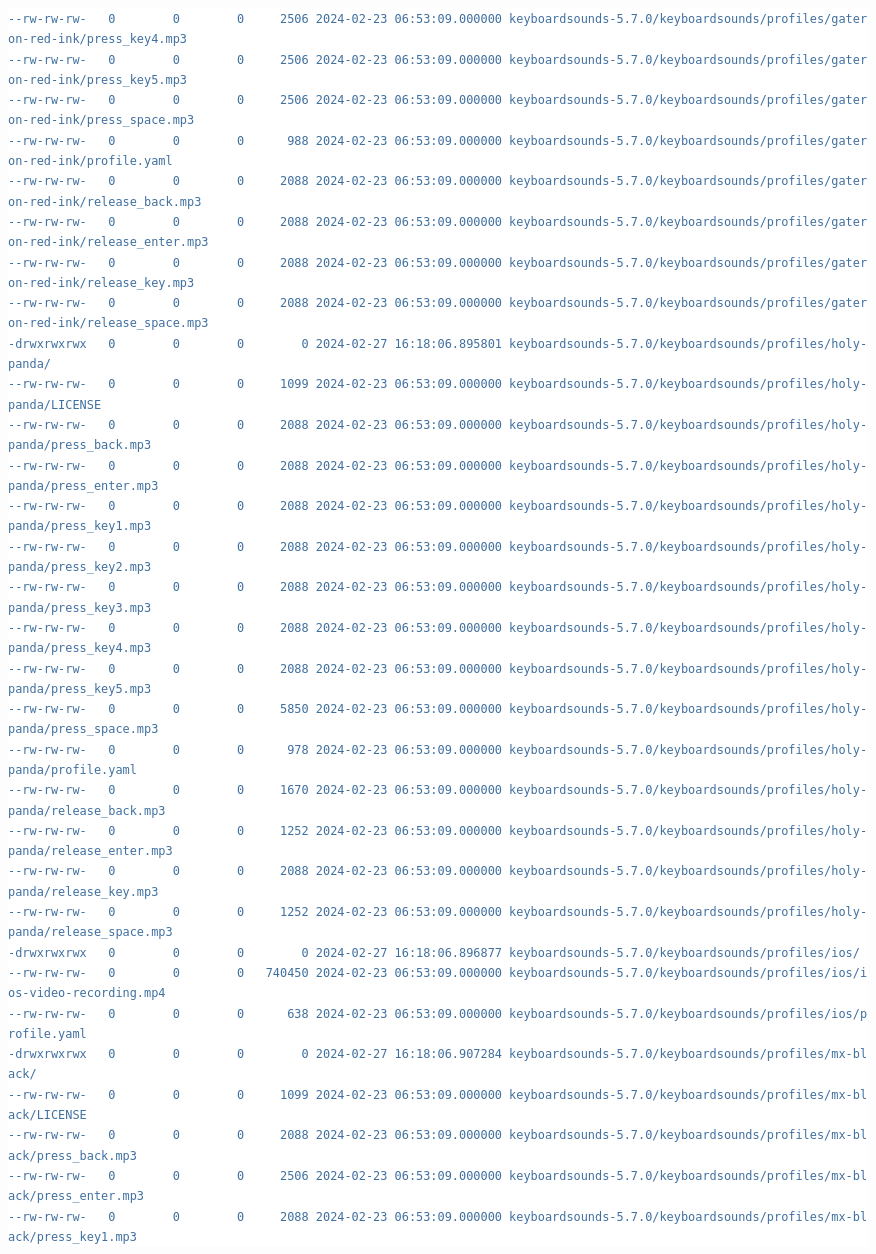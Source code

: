 ```diff
--rw-rw-rw-   0        0        0     2506 2024-02-23 06:53:09.000000 keyboardsounds-5.7.0/keyboardsounds/profiles/gateron-red-ink/press_key4.mp3
--rw-rw-rw-   0        0        0     2506 2024-02-23 06:53:09.000000 keyboardsounds-5.7.0/keyboardsounds/profiles/gateron-red-ink/press_key5.mp3
--rw-rw-rw-   0        0        0     2506 2024-02-23 06:53:09.000000 keyboardsounds-5.7.0/keyboardsounds/profiles/gateron-red-ink/press_space.mp3
--rw-rw-rw-   0        0        0      988 2024-02-23 06:53:09.000000 keyboardsounds-5.7.0/keyboardsounds/profiles/gateron-red-ink/profile.yaml
--rw-rw-rw-   0        0        0     2088 2024-02-23 06:53:09.000000 keyboardsounds-5.7.0/keyboardsounds/profiles/gateron-red-ink/release_back.mp3
--rw-rw-rw-   0        0        0     2088 2024-02-23 06:53:09.000000 keyboardsounds-5.7.0/keyboardsounds/profiles/gateron-red-ink/release_enter.mp3
--rw-rw-rw-   0        0        0     2088 2024-02-23 06:53:09.000000 keyboardsounds-5.7.0/keyboardsounds/profiles/gateron-red-ink/release_key.mp3
--rw-rw-rw-   0        0        0     2088 2024-02-23 06:53:09.000000 keyboardsounds-5.7.0/keyboardsounds/profiles/gateron-red-ink/release_space.mp3
-drwxrwxrwx   0        0        0        0 2024-02-27 16:18:06.895801 keyboardsounds-5.7.0/keyboardsounds/profiles/holy-panda/
--rw-rw-rw-   0        0        0     1099 2024-02-23 06:53:09.000000 keyboardsounds-5.7.0/keyboardsounds/profiles/holy-panda/LICENSE
--rw-rw-rw-   0        0        0     2088 2024-02-23 06:53:09.000000 keyboardsounds-5.7.0/keyboardsounds/profiles/holy-panda/press_back.mp3
--rw-rw-rw-   0        0        0     2088 2024-02-23 06:53:09.000000 keyboardsounds-5.7.0/keyboardsounds/profiles/holy-panda/press_enter.mp3
--rw-rw-rw-   0        0        0     2088 2024-02-23 06:53:09.000000 keyboardsounds-5.7.0/keyboardsounds/profiles/holy-panda/press_key1.mp3
--rw-rw-rw-   0        0        0     2088 2024-02-23 06:53:09.000000 keyboardsounds-5.7.0/keyboardsounds/profiles/holy-panda/press_key2.mp3
--rw-rw-rw-   0        0        0     2088 2024-02-23 06:53:09.000000 keyboardsounds-5.7.0/keyboardsounds/profiles/holy-panda/press_key3.mp3
--rw-rw-rw-   0        0        0     2088 2024-02-23 06:53:09.000000 keyboardsounds-5.7.0/keyboardsounds/profiles/holy-panda/press_key4.mp3
--rw-rw-rw-   0        0        0     2088 2024-02-23 06:53:09.000000 keyboardsounds-5.7.0/keyboardsounds/profiles/holy-panda/press_key5.mp3
--rw-rw-rw-   0        0        0     5850 2024-02-23 06:53:09.000000 keyboardsounds-5.7.0/keyboardsounds/profiles/holy-panda/press_space.mp3
--rw-rw-rw-   0        0        0      978 2024-02-23 06:53:09.000000 keyboardsounds-5.7.0/keyboardsounds/profiles/holy-panda/profile.yaml
--rw-rw-rw-   0        0        0     1670 2024-02-23 06:53:09.000000 keyboardsounds-5.7.0/keyboardsounds/profiles/holy-panda/release_back.mp3
--rw-rw-rw-   0        0        0     1252 2024-02-23 06:53:09.000000 keyboardsounds-5.7.0/keyboardsounds/profiles/holy-panda/release_enter.mp3
--rw-rw-rw-   0        0        0     2088 2024-02-23 06:53:09.000000 keyboardsounds-5.7.0/keyboardsounds/profiles/holy-panda/release_key.mp3
--rw-rw-rw-   0        0        0     1252 2024-02-23 06:53:09.000000 keyboardsounds-5.7.0/keyboardsounds/profiles/holy-panda/release_space.mp3
-drwxrwxrwx   0        0        0        0 2024-02-27 16:18:06.896877 keyboardsounds-5.7.0/keyboardsounds/profiles/ios/
--rw-rw-rw-   0        0        0   740450 2024-02-23 06:53:09.000000 keyboardsounds-5.7.0/keyboardsounds/profiles/ios/ios-video-recording.mp4
--rw-rw-rw-   0        0        0      638 2024-02-23 06:53:09.000000 keyboardsounds-5.7.0/keyboardsounds/profiles/ios/profile.yaml
-drwxrwxrwx   0        0        0        0 2024-02-27 16:18:06.907284 keyboardsounds-5.7.0/keyboardsounds/profiles/mx-black/
--rw-rw-rw-   0        0        0     1099 2024-02-23 06:53:09.000000 keyboardsounds-5.7.0/keyboardsounds/profiles/mx-black/LICENSE
--rw-rw-rw-   0        0        0     2088 2024-02-23 06:53:09.000000 keyboardsounds-5.7.0/keyboardsounds/profiles/mx-black/press_back.mp3
--rw-rw-rw-   0        0        0     2506 2024-02-23 06:53:09.000000 keyboardsounds-5.7.0/keyboardsounds/profiles/mx-black/press_enter.mp3
--rw-rw-rw-   0        0        0     2088 2024-02-23 06:53:09.000000 keyboardsounds-5.7.0/keyboardsounds/profiles/mx-black/press_key1.mp3
```
